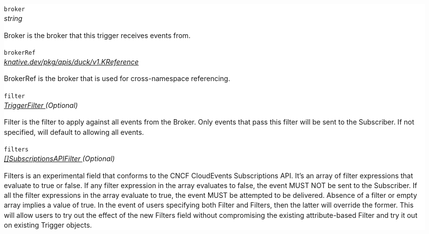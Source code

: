 </thead>
<tbody>
<tr>
<td>
<code>broker</code><br/>
<em>
string
</em>
</td>
<td>
<p>Broker is the broker that this trigger receives events from.</p>
</td>
</tr>
<tr>
<td>
<code>brokerRef</code><br/>
<em>
<a href="https://pkg.go.dev/knative.dev/pkg/apis/duck/v1#KReference">
knative.dev/pkg/apis/duck/v1.KReference
</a>
</em>
</td>
<td>
<p>BrokerRef is the broker that is used for cross-namespace referencing.</p>
</td>
</tr>
<tr>
<td>
<code>filter</code><br/>
<em>
<a href="#eventing.knative.dev/v1.TriggerFilter">
TriggerFilter
</a>
</em>
</td>
<td>
<em>(Optional)</em>
<p>Filter is the filter to apply against all events from the Broker. Only events that pass this
filter will be sent to the Subscriber. If not specified, will default to allowing all events.</p>
</td>
</tr>
<tr>
<td>
<code>filters</code><br/>
<em>
<a href="#eventing.knative.dev/v1.SubscriptionsAPIFilter">
[]SubscriptionsAPIFilter
</a>
</em>
</td>
<td>
<em>(Optional)</em>
<p>Filters is an experimental field that conforms to the CNCF CloudEvents Subscriptions
API. It&rsquo;s an array of filter expressions that evaluate to true or false.
If any filter expression in the array evaluates to false, the event MUST
NOT be sent to the Subscriber. If all the filter expressions in the array
evaluate to true, the event MUST be attempted to be delivered. Absence of
a filter or empty array implies a value of true. In the event of users
specifying both Filter and Filters, then the latter will override the former.
This will allow users to try out the effect of the new Filters field
without compromising the existing attribute-based Filter and try it out on existing
Trigger objects.</p>
</td>
</tr>